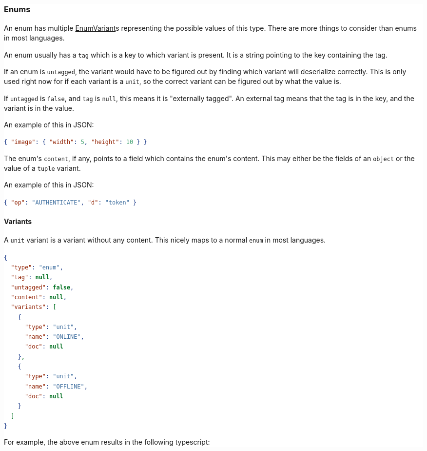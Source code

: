 ### Enums

An enum has multiple [EnumVariant](#enum-variant)s representing the possible values of this type. There are more things to consider than enums in most languages.

An enum usually has a `tag` which is a key to which variant is present. It is a string pointing to the key containing the tag.

If an enum is `untagged`, the variant would have to be figured out by finding which variant will deserialize correctly. This is only used right now for if each variant is a `unit`, so the correct variant can be figured out by what the value is.

If `untagged` is `false`, and `tag` is `null`, this means it is "externally tagged". An external tag means that the tag is in the key, and the variant is in the value.

An example of this in JSON:

```json
{ "image": { "width": 5, "height": 10 } }
```

The enum's `content`, if any, points to a field which contains the enum's content. This may either be the fields of an `object` or the value of a `tuple` variant.

An example of this in JSON:

```json
{ "op": "AUTHENTICATE", "d": "token" }
```

#### Variants

A `unit` variant is a variant without any content. This nicely maps to a normal `enum` in most languages.

```json
{
  "type": "enum",
  "tag": null,
  "untagged": false,
  "content": null,
  "variants": [
    {
      "type": "unit",
      "name": "ONLINE",
      "doc": null
    },
    {
      "type": "unit",
      "name": "OFFLINE",
      "doc": null
    }
  ]
}
```

For example, the above enum results in the following typescript:

